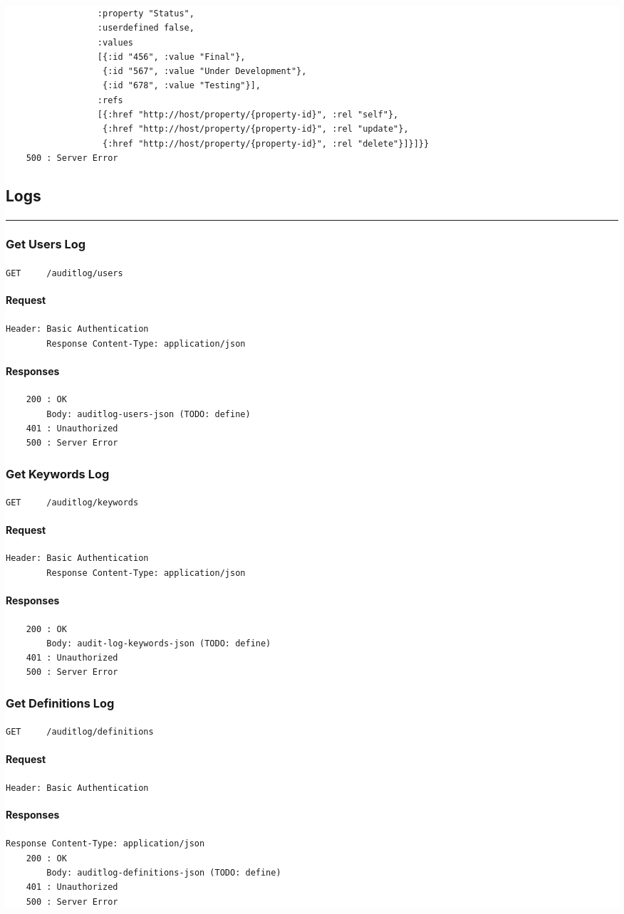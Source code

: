                       :property "Status",
                      :userdefined false,
                      :values
                      [{:id "456", :value "Final"},
                       {:id "567", :value "Under Development"},
                       {:id "678", :value "Testing"}],
                      :refs
                      [{:href "http://host/property/{property-id}", :rel "self"},
                       {:href "http://host/property/{property-id}", :rel "update"},
                       {:href "http://host/property/{property-id}", :rel "delete"}]}]}}
		500 : Server Error

## Logs ##
----
### Get Users Log ###
	GET		/auditlog/users
#### Request ####
    Header: Basic Authentication
            Response Content-Type: application/json
#### Responses ####
		200 : OK
			Body: auditlog-users-json (TODO: define)
		401 : Unauthorized
		500 : Server Error
		
### Get Keywords Log ###
	GET		/auditlog/keywords
#### Request ####
    Header: Basic Authentication
            Response Content-Type: application/json
#### Responses ####
		200 : OK
		    Body: audit-log-keywords-json (TODO: define)
		401 : Unauthorized
		500 : Server Error
		
### Get Definitions Log ###
	GET		/auditlog/definitions
#### Request ####
    Header: Basic Authentication
#### Responses ####
    Response Content-Type: application/json
		200 : OK
		    Body: auditlog-definitions-json (TODO: define)
		401 : Unauthorized
		500 : Server Error
